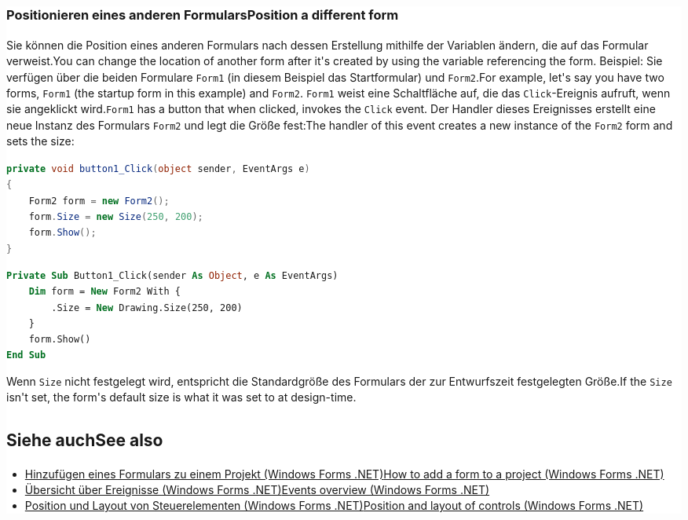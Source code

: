 ### <a name="position-a-different-form"></a><span data-ttu-id="070a3-159">Positionieren eines anderen Formulars</span><span class="sxs-lookup"><span data-stu-id="070a3-159">Position a different form</span></span>

<span data-ttu-id="070a3-160">Sie können die Position eines anderen Formulars nach dessen Erstellung mithilfe der Variablen ändern, die auf das Formular verweist.</span><span class="sxs-lookup"><span data-stu-id="070a3-160">You can change the location of another form after it's created by using the variable referencing the form.</span></span> <span data-ttu-id="070a3-161">Beispiel: Sie verfügen über die beiden Formulare `Form1` (in diesem Beispiel das Startformular) und `Form2`.</span><span class="sxs-lookup"><span data-stu-id="070a3-161">For example, let's say you have two forms, `Form1` (the startup form in this example) and `Form2`.</span></span> <span data-ttu-id="070a3-162">`Form1` weist eine Schaltfläche auf, die das `Click`-Ereignis aufruft, wenn sie angeklickt wird.</span><span class="sxs-lookup"><span data-stu-id="070a3-162">`Form1` has a button that when clicked, invokes the `Click` event.</span></span> <span data-ttu-id="070a3-163">Der Handler dieses Ereignisses erstellt eine neue Instanz des Formulars `Form2` und legt die Größe fest:</span><span class="sxs-lookup"><span data-stu-id="070a3-163">The handler of this event creates a new instance of the `Form2` form and sets the size:</span></span>

```csharp
private void button1_Click(object sender, EventArgs e)
{
    Form2 form = new Form2();
    form.Size = new Size(250, 200);
    form.Show();
}
```

```vb
Private Sub Button1_Click(sender As Object, e As EventArgs)
    Dim form = New Form2 With {
        .Size = New Drawing.Size(250, 200)
    }
    form.Show()
End Sub
```

<span data-ttu-id="070a3-164">Wenn `Size` nicht festgelegt wird, entspricht die Standardgröße des Formulars der zur Entwurfszeit festgelegten Größe.</span><span class="sxs-lookup"><span data-stu-id="070a3-164">If the `Size` isn't set, the form's default size is what it was set to at design-time.</span></span>

## <a name="see-also"></a><span data-ttu-id="070a3-165">Siehe auch</span><span class="sxs-lookup"><span data-stu-id="070a3-165">See also</span></span>

- [<span data-ttu-id="070a3-166">Hinzufügen eines Formulars zu einem Projekt (Windows Forms .NET)</span><span class="sxs-lookup"><span data-stu-id="070a3-166">How to add a form to a project (Windows Forms .NET)</span></span>](how-to-add.md)
- [<span data-ttu-id="070a3-167">Übersicht über Ereignisse (Windows Forms .NET)</span><span class="sxs-lookup"><span data-stu-id="070a3-167">Events overview (Windows Forms .NET)</span></span>](events.md)
- [<span data-ttu-id="070a3-168">Position und Layout von Steuerelementen (Windows Forms .NET)</span><span class="sxs-lookup"><span data-stu-id="070a3-168">Position and layout of controls (Windows Forms .NET)</span></span>](../controls/layout.md)
